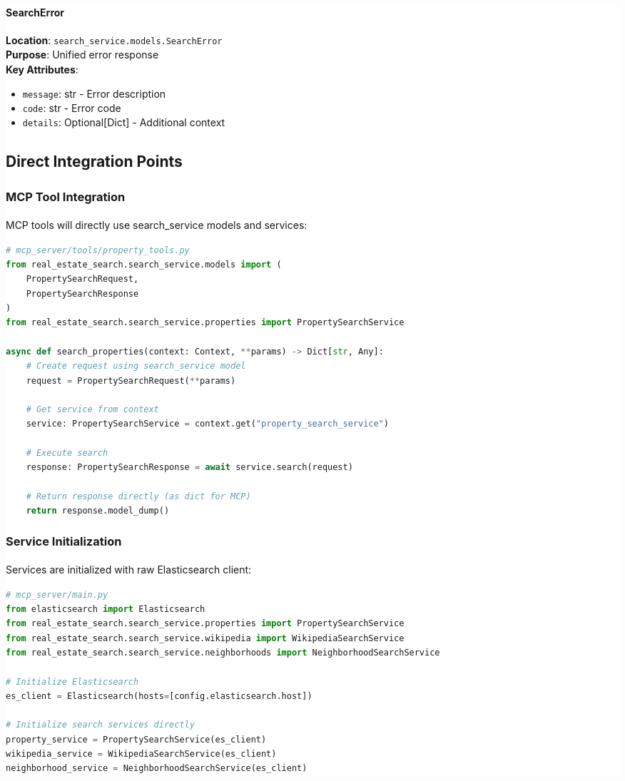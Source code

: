 #### SearchError
**Location**: `search_service.models.SearchError`  
**Purpose**: Unified error response  
**Key Attributes**:
- `message`: str - Error description
- `code`: str - Error code
- `details`: Optional[Dict] - Additional context

## Direct Integration Points

### MCP Tool Integration

MCP tools will directly use search_service models and services:

```python
# mcp_server/tools/property_tools.py
from real_estate_search.search_service.models import (
    PropertySearchRequest,
    PropertySearchResponse
)
from real_estate_search.search_service.properties import PropertySearchService

async def search_properties(context: Context, **params) -> Dict[str, Any]:
    # Create request using search_service model
    request = PropertySearchRequest(**params)
    
    # Get service from context
    service: PropertySearchService = context.get("property_search_service")
    
    # Execute search
    response: PropertySearchResponse = await service.search(request)
    
    # Return response directly (as dict for MCP)
    return response.model_dump()
```

### Service Initialization

Services are initialized with raw Elasticsearch client:

```python
# mcp_server/main.py
from elasticsearch import Elasticsearch
from real_estate_search.search_service.properties import PropertySearchService
from real_estate_search.search_service.wikipedia import WikipediaSearchService
from real_estate_search.search_service.neighborhoods import NeighborhoodSearchService

# Initialize Elasticsearch
es_client = Elasticsearch(hosts=[config.elasticsearch.host])

# Initialize search services directly
property_service = PropertySearchService(es_client)
wikipedia_service = WikipediaSearchService(es_client)
neighborhood_service = NeighborhoodSearchService(es_client)
```
